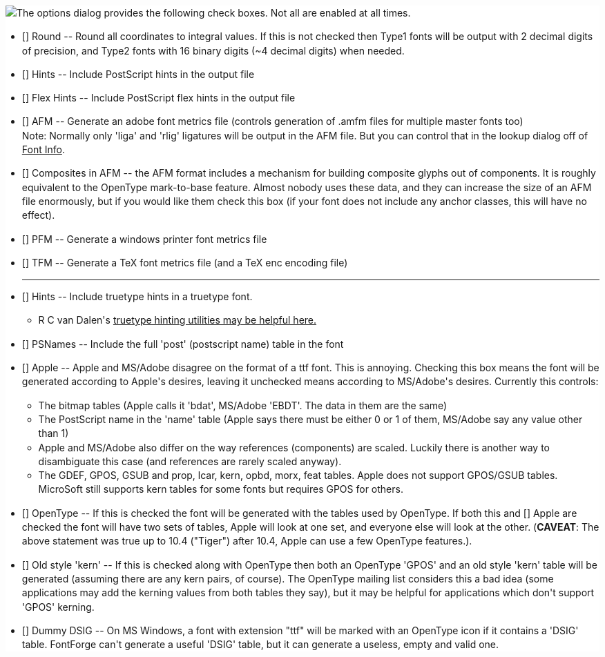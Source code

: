 ![](img/GenerateOptions.png)The options dialog provides the following check
boxes. Not all are enabled at all times.

-   [] Round -- Round all coordinates to integral values. If this is not
    checked then Type1 fonts will be output with 2 decimal digits of
    precision, and Type2 fonts with 16 binary digits (\~4 decimal
    digits) when needed.
-   [] Hints -- Include PostScript hints in the output file
-   [] Flex Hints -- Include PostScript flex hints in the output file
-   [] AFM -- Generate an adobe font metrics file (controls generation
    of .amfm files for multiple master fonts too)\
     Note: Normally only 'liga' and 'rlig' ligatures will be output in
    the AFM file. But you can control that in the lookup dialog off of
    [Font Info](fontinfo.html).
-   [] Composites in AFM -- the AFM format includes a mechanism for
    building composite glyphs out of components. It is roughly
    equivalent to the OpenType mark-to-base feature. Almost nobody uses
    these data, and they can increase the size of an AFM file
    enormously, but if you would like them check this box (if your font
    does not include any anchor classes, this will have no effect).
-   [] PFM -- Generate a windows printer font metrics file
-   [] TFM -- Generate a TeX font metrics file (and a TeX enc encoding
    file)

    * * * * *

-   [] Hints -- Include truetype hints in a truetype font.
    -   R C van Dalen's [truetype hinting utilities may be helpful
        here.](http://home.kabelfoon.nl/~slam/fonts/)

-   [] PSNames -- Include the full 'post' (postscript name) table in the
    font
-   [] Apple -- Apple and MS/Adobe disagree on the format of a ttf font.
    This is annoying. Checking this box means the font will be generated
    according to Apple's desires, leaving it unchecked means according
    to MS/Adobe's desires. Currently this controls:
    -   The bitmap tables (Apple calls it 'bdat', MS/Adobe 'EBDT'. The
        data in them are the same)
    -   The PostScript name in the 'name' table (Apple says there must
        be either 0 or 1 of them, MS/Adobe say any value other than 1)
    -   Apple and MS/Adobe also differ on the way references
        (components) are scaled. Luckily there is another way to
        disambiguate this case (and references are rarely scaled
        anyway).
    -   The GDEF, GPOS, GSUB and prop, lcar, kern, opbd, morx, feat
        tables. Apple does not support GPOS/GSUB tables. MicroSoft still
        supports kern tables for some fonts but requires GPOS for
        others.

-   [] OpenType -- If this is checked the font will be generated with
    the tables used by OpenType. If both this and [] Apple are checked
    the font will have two sets of tables, Apple will look at one set,
    and everyone else will look at the other. (**CAVEAT**: The above
    statement was true up to 10.4 ("Tiger") after 10.4, Apple can use a
    few OpenType features.).
-   [] Old style 'kern' -- If this is checked along with OpenType then
    both an OpenType 'GPOS' and an old style 'kern' table will be
    generated (assuming there are any kern pairs, of course). The
    OpenType mailing list considers this a bad idea (some applications
    may add the kerning values from both tables they say), but it may be
    helpful for applications which don't support 'GPOS' kerning.
-   [] Dummy DSIG -- On MS Windows, a font with extension "ttf" will be
    marked with an OpenType icon if it contains a 'DSIG' table.
    FontForge can't generate a useful 'DSIG' table, but it can generate
    a useless, empty and valid one.